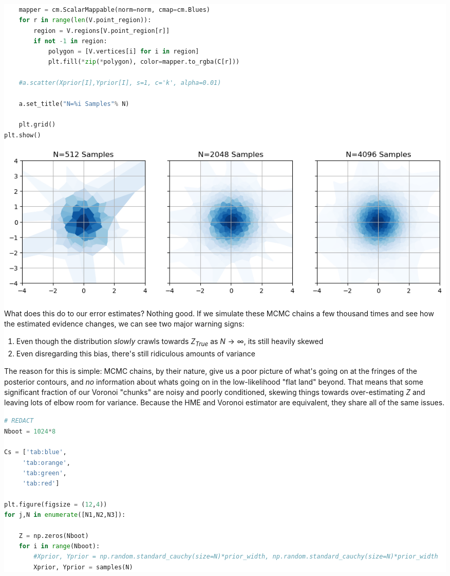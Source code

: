 ```python
    mapper = cm.ScalarMappable(norm=norm, cmap=cm.Blues)
    for r in range(len(V.point_region)):
        region = V.regions[V.point_region[r]]
        if not -1 in region:
            polygon = [V.vertices[i] for i in region]
            plt.fill(*zip(*polygon), color=mapper.to_rgba(C[r]))

    #a.scatter(Xprior[I],Yprior[I], s=1, c='k', alpha=0.01)

    a.set_title("N=%i Samples"% N)
    
    plt.grid()
plt.show()
```


    
![png](output_8_0.png)
    


What does this do to our error estimates? Nothing good. If we simulate these MCMC chains a few thousand times and see how the estimated evidence changes, we can see two major warning signs:
1. Even though the distribution _slowly_ crawls towards $Z_{True}$ as $N\rightarrow\infty$, its still heavily skewed
2. Even disregarding this bias, there's still ridiculous amounts of variance

The reason for this is simple: MCMC chains, by their nature, give us a poor picture of what's going on at the fringes of the posterior contours, and _no_ information about whats going on in the low-likelihood "flat land" beyond. That means that some significant fraction of our Voronoi "chunks" are noisy and poorly conditioned, skewing things towards over-estimating $Z$ and leaving lots of elbow room for variance. Because the HME and Voronoi estimator are equivalent, they share all of the same issues.


```python
# REDACT
Nboot = 1024*8

Cs = ['tab:blue',
     'tab:orange',
     'tab:green',
     'tab:red']

plt.figure(figsize = (12,4))
for j,N in enumerate([N1,N2,N3]):

    Z = np.zeros(Nboot)
    for i in range(Nboot):
        #Xprior, Yprior = np.random.standard_cauchy(size=N)*prior_width, np.random.standard_cauchy(size=N)*prior_width
        Xprior, Yprior = samples(N)
```